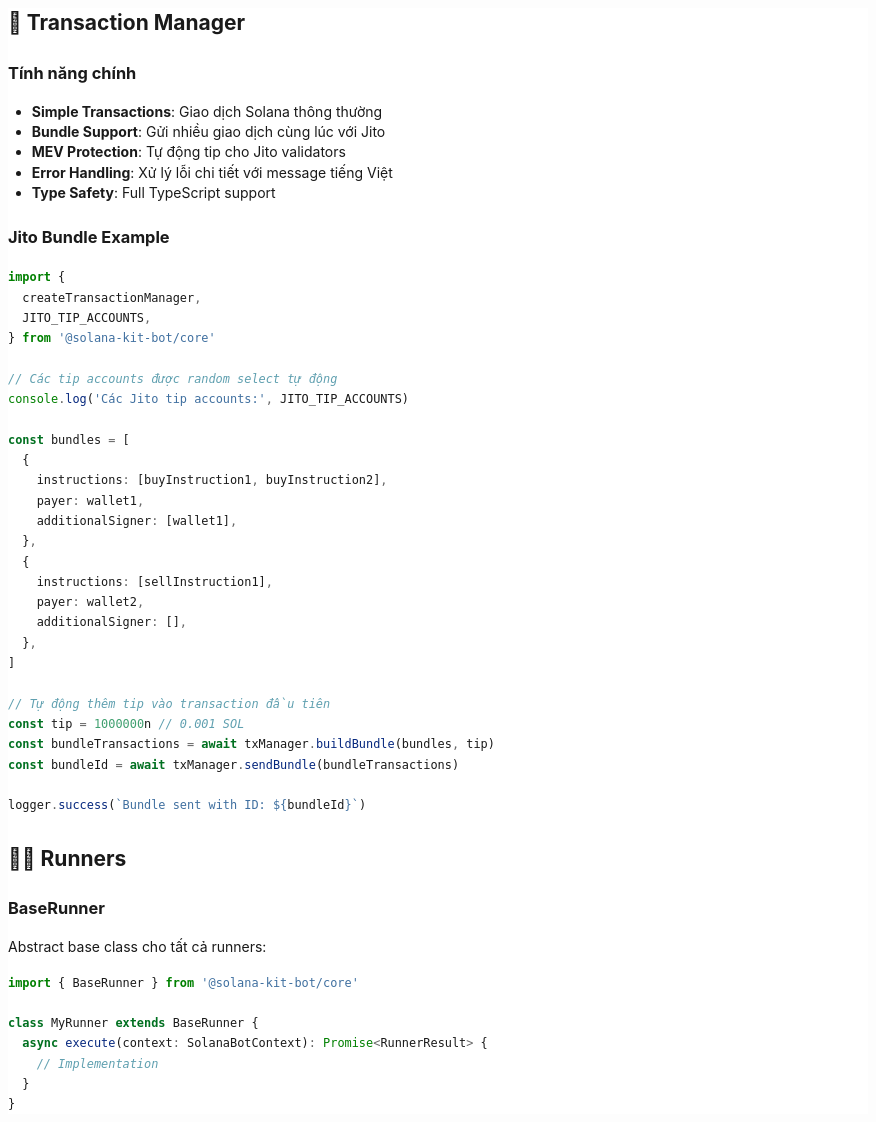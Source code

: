 ## 🔧 Transaction Manager

### Tính năng chính

- **Simple Transactions**: Giao dịch Solana thông thường
- **Bundle Support**: Gửi nhiều giao dịch cùng lúc với Jito
- **MEV Protection**: Tự động tip cho Jito validators
- **Error Handling**: Xử lý lỗi chi tiết với message tiếng Việt
- **Type Safety**: Full TypeScript support

### Jito Bundle Example

```typescript
import {
  createTransactionManager,
  JITO_TIP_ACCOUNTS,
} from '@solana-kit-bot/core'

// Các tip accounts được random select tự động
console.log('Các Jito tip accounts:', JITO_TIP_ACCOUNTS)

const bundles = [
  {
    instructions: [buyInstruction1, buyInstruction2],
    payer: wallet1,
    additionalSigner: [wallet1],
  },
  {
    instructions: [sellInstruction1],
    payer: wallet2,
    additionalSigner: [],
  },
]

// Tự động thêm tip vào transaction đầu tiên
const tip = 1000000n // 0.001 SOL
const bundleTransactions = await txManager.buildBundle(bundles, tip)
const bundleId = await txManager.sendBundle(bundleTransactions)

logger.success(`Bundle sent with ID: ${bundleId}`)
```

## 🏃‍♂️ Runners

### BaseRunner

Abstract base class cho tất cả runners:

```typescript
import { BaseRunner } from '@solana-kit-bot/core'

class MyRunner extends BaseRunner {
  async execute(context: SolanaBotContext): Promise<RunnerResult> {
    // Implementation
  }
}
```
